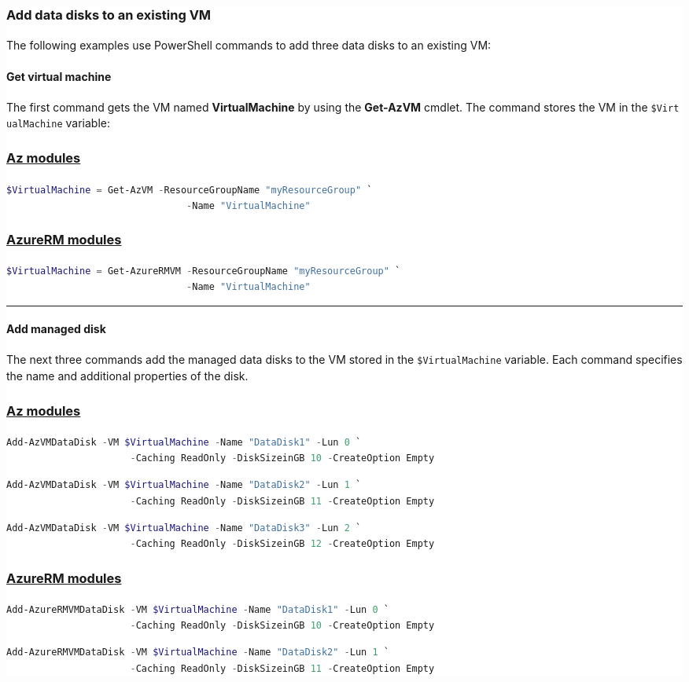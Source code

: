 
### Add data disks to an existing VM

The following examples use PowerShell commands to add three data disks to an existing VM:

#### Get virtual machine

 The first command gets the VM named **VirtualMachine** by using the **Get-AzVM** cmdlet. The command stores the VM in the `$VirtualMachine` variable:

### [Az modules](#tab/az5)

```powershell
$VirtualMachine = Get-AzVM -ResourceGroupName "myResourceGroup" `
                                -Name "VirtualMachine"
```
### [AzureRM modules](#tab/azurerm5)
 
```powershell
$VirtualMachine = Get-AzureRMVM -ResourceGroupName "myResourceGroup" `
                                -Name "VirtualMachine"
```

---

#### Add managed disk

The next three commands add the managed data disks to the VM stored in the `$VirtualMachine` variable. Each command specifies the name and additional properties of the disk.

### [Az modules](#tab/az6)

```powershell
Add-AzVMDataDisk -VM $VirtualMachine -Name "DataDisk1" -Lun 0 `
                      -Caching ReadOnly -DiskSizeinGB 10 -CreateOption Empty
```

```powershell
Add-AzVMDataDisk -VM $VirtualMachine -Name "DataDisk2" -Lun 1 `
                      -Caching ReadOnly -DiskSizeinGB 11 -CreateOption Empty
```

```powershell
Add-AzVMDataDisk -VM $VirtualMachine -Name "DataDisk3" -Lun 2 `
                      -Caching ReadOnly -DiskSizeinGB 12 -CreateOption Empty
```
### [AzureRM modules](#tab/azurerm6)
 
```powershell
Add-AzureRMVMDataDisk -VM $VirtualMachine -Name "DataDisk1" -Lun 0 `
                      -Caching ReadOnly -DiskSizeinGB 10 -CreateOption Empty
```

```powershell
Add-AzureRMVMDataDisk -VM $VirtualMachine -Name "DataDisk2" -Lun 1 `
                      -Caching ReadOnly -DiskSizeinGB 11 -CreateOption Empty
```
